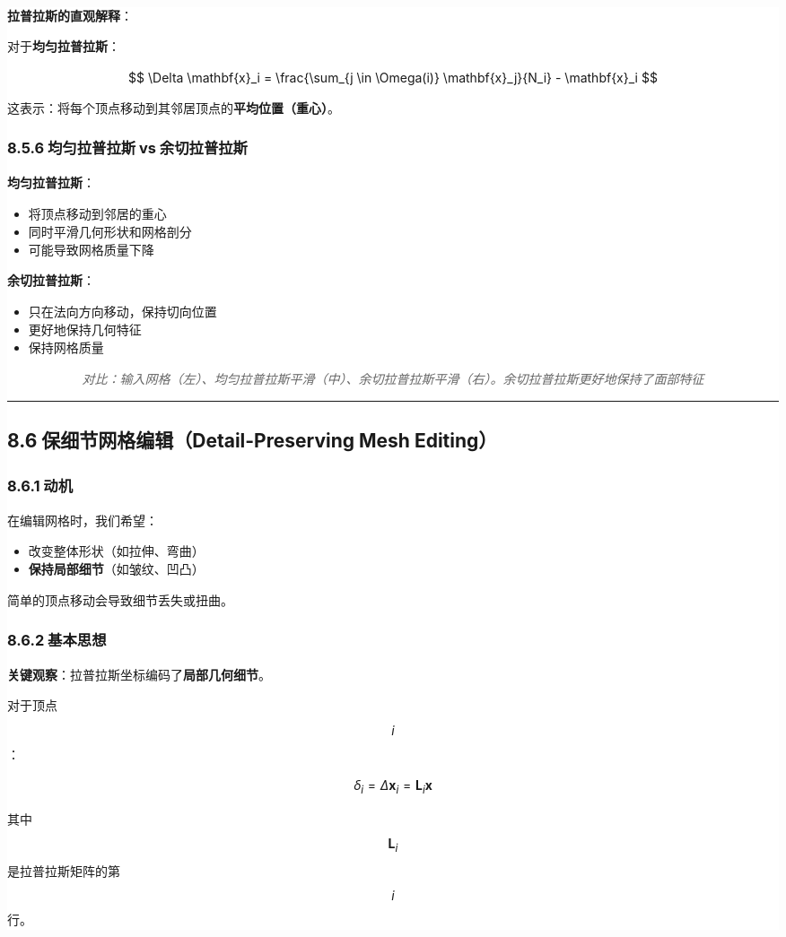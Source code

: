 **拉普拉斯的直观解释**：

对于**均匀拉普拉斯**：

$$
\Delta \mathbf{x}_i = \frac{\sum_{j \in \Omega(i)} \mathbf{x}_j}{N_i} - \mathbf{x}_i
$$

这表示：将每个顶点移动到其邻居顶点的**平均位置（重心）**。

### 8.5.6 均匀拉普拉斯 vs 余切拉普拉斯

**均匀拉普拉斯**：

- 将顶点移动到邻居的重心
- 同时平滑几何形状和网格剖分
- 可能导致网格质量下降

**余切拉普拉斯**：

- 只在法向方向移动，保持切向位置
- 更好地保持几何特征
- 保持网格质量

<div class="row mt-3">
    <div class="col-sm mt-3 mt-md-0">
        <p style="text-align: center; font-style: italic; color: #666;">
        对比：输入网格（左）、均匀拉普拉斯平滑（中）、余切拉普拉斯平滑（右）。余切拉普拉斯更好地保持了面部特征
        </p>
    </div>
</div>

---

## 8.6 保细节网格编辑（Detail-Preserving Mesh Editing）

### 8.6.1 动机

在编辑网格时，我们希望：

- 改变整体形状（如拉伸、弯曲）
- **保持局部细节**（如皱纹、凹凸）

简单的顶点移动会导致细节丢失或扭曲。

### 8.6.2 基本思想

**关键观察**：拉普拉斯坐标编码了**局部几何细节**。

对于顶点$$i$$：

$$
\delta_i = \Delta \mathbf{x}_i = \mathbf{L}_i \mathbf{x}
$$

其中$$\mathbf{L}_i$$是拉普拉斯矩阵的第$$i$$行。
